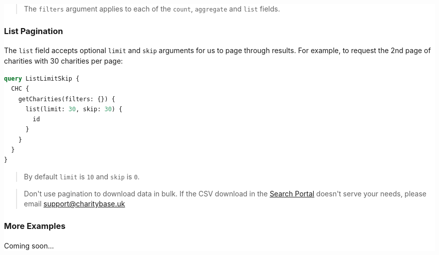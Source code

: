 > The `filters` argument applies to each of the `count`, `aggregate` and `list`
> fields.

### List Pagination

The `list` field accepts optional `limit` and `skip` arguments for us to page
through results. For example, to request the 2nd page of charities with 30
charities per page:

```graphql
query ListLimitSkip {
  CHC {
    getCharities(filters: {}) {
      list(limit: 30, skip: 30) {
        id
      }
    }
  }
}
```

> By default `limit` is `10` and `skip` is `0`.

> Don't use pagination to download data in bulk. If the CSV download in the
> [Search Portal](https://search.charitybase.uk/chc?download=t) doesn't serve
> your needs, please email support@charitybase.uk

### More Examples

Coming soon...







